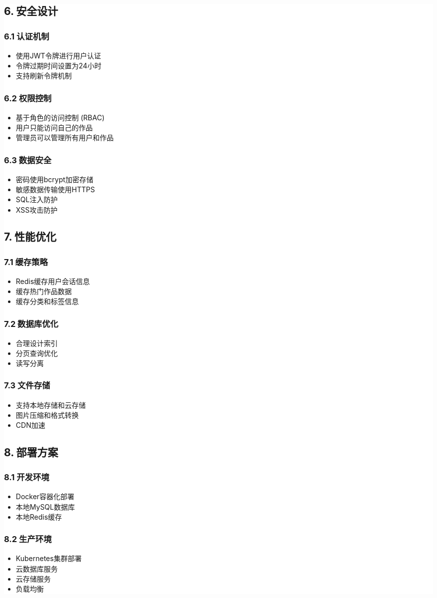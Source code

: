 ## 6. 安全设计

### 6.1 认证机制
- 使用JWT令牌进行用户认证
- 令牌过期时间设置为24小时
- 支持刷新令牌机制

### 6.2 权限控制
- 基于角色的访问控制 (RBAC)
- 用户只能访问自己的作品
- 管理员可以管理所有用户和作品

### 6.3 数据安全
- 密码使用bcrypt加密存储
- 敏感数据传输使用HTTPS
- SQL注入防护
- XSS攻击防护

## 7. 性能优化

### 7.1 缓存策略
- Redis缓存用户会话信息
- 缓存热门作品数据
- 缓存分类和标签信息

### 7.2 数据库优化
- 合理设计索引
- 分页查询优化
- 读写分离

### 7.3 文件存储
- 支持本地存储和云存储
- 图片压缩和格式转换
- CDN加速

## 8. 部署方案

### 8.1 开发环境
- Docker容器化部署
- 本地MySQL数据库
- 本地Redis缓存

### 8.2 生产环境
- Kubernetes集群部署
- 云数据库服务
- 云存储服务
- 负载均衡
